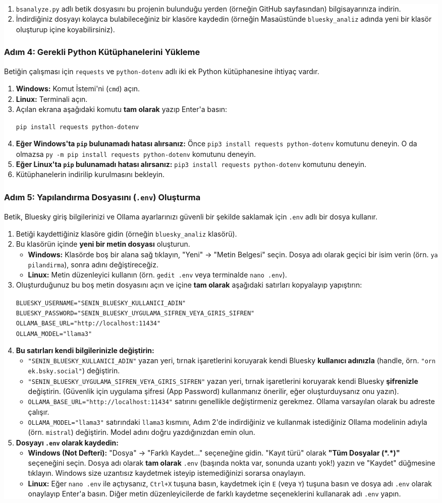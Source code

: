 1.  `bsanalyze.py` adlı betik dosyasını bu projenin bulunduğu yerden (örneğin GitHub sayfasından) bilgisayarınıza indirin.
2.  İndirdiğiniz dosyayı kolayca bulabileceğiniz bir klasöre kaydedin (örneğin Masaüstünde `bluesky_analiz` adında yeni bir klasör oluşturup içine koyabilirsiniz).

### Adım 4: Gerekli Python Kütüphanelerini Yükleme

Betiğin çalışması için `requests` ve `python-dotenv` adlı iki ek Python kütüphanesine ihtiyaç vardır.

1.  **Windows:** Komut İstemi'ni (`cmd`) açın.
2.  **Linux:** Terminali açın.
3.  Açılan ekrana aşağıdaki komutu **tam olarak** yazıp Enter'a basın:
    ```bash
    pip install requests python-dotenv
    ```
4.  **Eğer Windows'ta `pip` bulunamadı hatası alırsanız:** Önce `pip3 install requests python-dotenv` komutunu deneyin. O da olmazsa `py -m pip install requests python-dotenv` komutunu deneyin.
5.  **Eğer Linux'ta `pip` bulunamadı hatası alırsanız:** `pip3 install requests python-dotenv` komutunu deneyin.
6.  Kütüphanelerin indirilip kurulmasını bekleyin.

### Adım 5: Yapılandırma Dosyasını (`.env`) Oluşturma

Betik, Bluesky giriş bilgilerinizi ve Ollama ayarlarınızı güvenli bir şekilde saklamak için `.env` adlı bir dosya kullanır.

1.  Betiği kaydettiğiniz klasöre gidin (örneğin `bluesky_analiz` klasörü).
2.  Bu klasörün içinde **yeni bir metin dosyası** oluşturun.
    *   **Windows:** Klasörde boş bir alana sağ tıklayın, "Yeni" -> "Metin Belgesi" seçin. Dosya adı olarak geçici bir isim verin (örn. `yapilandirma`), sonra adını değiştireceğiz.
    *   **Linux:** Metin düzenleyici kullanın (örn. `gedit .env` veya terminalde `nano .env`).
3.  Oluşturduğunuz bu boş metin dosyasını açın ve içine **tam olarak** aşağıdaki satırları kopyalayıp yapıştırın:
    ```dotenv
    BLUESKY_USERNAME="SENIN_BLUESKY_KULLANICI_ADIN"
    BLUESKY_PASSWORD="SENIN_BLUESKY_UYGULAMA_SIFREN_VEYA_GIRIS_SIFREN"
    OLLAMA_BASE_URL="http://localhost:11434"
    OLLAMA_MODEL="llama3"
    ```
4.  **Bu satırları kendi bilgilerinizle değiştirin:**
    *   `"SENIN_BLUESKY_KULLANICI_ADIN"` yazan yeri, tırnak işaretlerini koruyarak kendi Bluesky **kullanıcı adınızla** (handle, örn. `"ornek.bsky.social"`) değiştirin.
    *   `"SENIN_BLUESKY_UYGULAMA_SIFREN_VEYA_GIRIS_SIFREN"` yazan yeri, tırnak işaretlerini koruyarak kendi Bluesky **şifrenizle** değiştirin. (Güvenlik için uygulama şifresi (App Password) kullanmanız önerilir, eğer oluşturduysanız onu yazın).
    *   `OLLAMA_BASE_URL="http://localhost:11434"` satırını genellikle değiştirmeniz gerekmez. Ollama varsayılan olarak bu adreste çalışır.
    *   `OLLAMA_MODEL="llama3"` satırındaki `llama3` kısmını, Adım 2'de indirdiğiniz ve kullanmak istediğiniz Ollama modelinin adıyla (örn. `mistral`) değiştirin. Model adını doğru yazdığınızdan emin olun.
5.  **Dosyayı `.env` olarak kaydedin:**
    *   **Windows (Not Defteri):** "Dosya" -> "Farklı Kaydet..." seçeneğine gidin. "Kayıt türü" olarak **"Tüm Dosyalar (\*.\*)"** seçeneğini seçin. Dosya adı olarak **tam olarak** `.env` (başında nokta var, sonunda uzantı yok!) yazın ve "Kaydet" düğmesine tıklayın. Windows size uzantısız kaydetmek isteyip istemediğinizi sorarsa onaylayın.
    *   **Linux:** Eğer `nano .env` ile açtıysanız, `Ctrl+X` tuşuna basın, kaydetmek için `E` (veya `Y`) tuşuna basın ve dosya adı `.env` olarak onaylayıp Enter'a basın. Diğer metin düzenleyicilerde de farklı kaydetme seçeneklerini kullanarak adı `.env` yapın.
